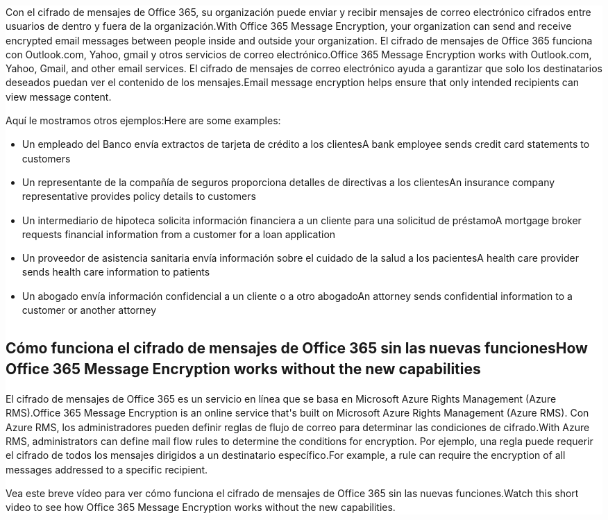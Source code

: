 <span data-ttu-id="f3a2b-113">Con el cifrado de mensajes de Office 365, su organización puede enviar y recibir mensajes de correo electrónico cifrados entre usuarios de dentro y fuera de la organización.</span><span class="sxs-lookup"><span data-stu-id="f3a2b-113">With Office 365 Message Encryption, your organization can send and receive encrypted email messages between people inside and outside your organization.</span></span> <span data-ttu-id="f3a2b-114">El cifrado de mensajes de Office 365 funciona con Outlook.com, Yahoo, gmail y otros servicios de correo electrónico.</span><span class="sxs-lookup"><span data-stu-id="f3a2b-114">Office 365 Message Encryption works with Outlook.com, Yahoo, Gmail, and other email services.</span></span> <span data-ttu-id="f3a2b-115">El cifrado de mensajes de correo electrónico ayuda a garantizar que solo los destinatarios deseados puedan ver el contenido de los mensajes.</span><span class="sxs-lookup"><span data-stu-id="f3a2b-115">Email message encryption helps ensure that only intended recipients can view message content.</span></span>
  
<span data-ttu-id="f3a2b-116">Aquí le mostramos otros ejemplos:</span><span class="sxs-lookup"><span data-stu-id="f3a2b-116">Here are some examples:</span></span>
  
- <span data-ttu-id="f3a2b-117">Un empleado del Banco envía extractos de tarjeta de crédito a los clientes</span><span class="sxs-lookup"><span data-stu-id="f3a2b-117">A bank employee sends credit card statements to customers</span></span>
    
- <span data-ttu-id="f3a2b-118">Un representante de la compañía de seguros proporciona detalles de directivas a los clientes</span><span class="sxs-lookup"><span data-stu-id="f3a2b-118">An insurance company representative provides policy details to customers</span></span>
    
- <span data-ttu-id="f3a2b-119">Un intermediario de hipoteca solicita información financiera a un cliente para una solicitud de préstamo</span><span class="sxs-lookup"><span data-stu-id="f3a2b-119">A mortgage broker requests financial information from a customer for a loan application</span></span>
    
- <span data-ttu-id="f3a2b-120">Un proveedor de asistencia sanitaria envía información sobre el cuidado de la salud a los pacientes</span><span class="sxs-lookup"><span data-stu-id="f3a2b-120">A health care provider sends health care information to patients</span></span>
    
- <span data-ttu-id="f3a2b-121">Un abogado envía información confidencial a un cliente o a otro abogado</span><span class="sxs-lookup"><span data-stu-id="f3a2b-121">An attorney sends confidential information to a customer or another attorney</span></span>
    
## <a name="how-office-365-message-encryption-works-without-the-new-capabilities"></a><span data-ttu-id="f3a2b-122">Cómo funciona el cifrado de mensajes de Office 365 sin las nuevas funciones</span><span class="sxs-lookup"><span data-stu-id="f3a2b-122">How Office 365 Message Encryption works without the new capabilities</span></span>

<span data-ttu-id="f3a2b-123">El cifrado de mensajes de Office 365 es un servicio en línea que se basa en Microsoft Azure Rights Management (Azure RMS).</span><span class="sxs-lookup"><span data-stu-id="f3a2b-123">Office 365 Message Encryption is an online service that's built on Microsoft Azure Rights Management (Azure RMS).</span></span> <span data-ttu-id="f3a2b-124">Con Azure RMS, los administradores pueden definir reglas de flujo de correo para determinar las condiciones de cifrado.</span><span class="sxs-lookup"><span data-stu-id="f3a2b-124">With Azure RMS, administrators can define mail flow rules to determine the conditions for encryption.</span></span> <span data-ttu-id="f3a2b-125">Por ejemplo, una regla puede requerir el cifrado de todos los mensajes dirigidos a un destinatario específico.</span><span class="sxs-lookup"><span data-stu-id="f3a2b-125">For example, a rule can require the encryption of all messages addressed to a specific recipient.</span></span>
  
<span data-ttu-id="f3a2b-126">Vea este breve vídeo para ver cómo funciona el cifrado de mensajes de Office 365 sin las nuevas funciones.</span><span class="sxs-lookup"><span data-stu-id="f3a2b-126">Watch this short video to see how Office 365 Message Encryption works without the new capabilities.</span></span>
  